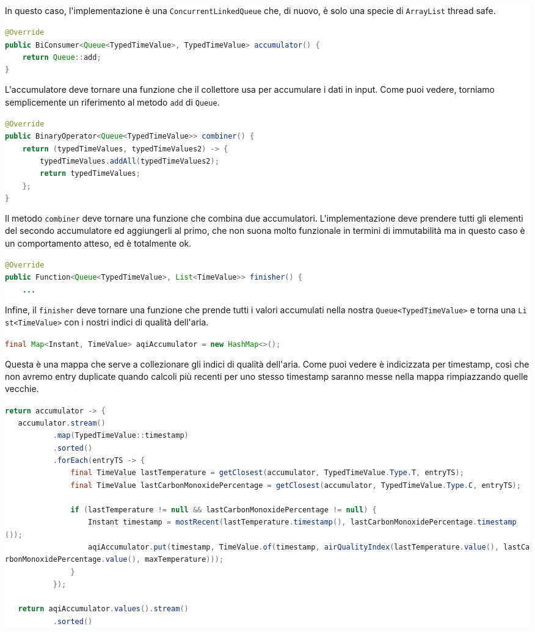 In questo caso, l'implementazione è una `ConcurrentLinkedQueue` che, di nuovo, è
solo una specie di `ArrayList` thread safe.

```java
@Override
public BiConsumer<Queue<TypedTimeValue>, TypedTimeValue> accumulator() {
    return Queue::add;
}
```

L'accumulatore deve tornare una funzione che il collettore usa per accumulare i
dati in input. Come puoi vedere, torniamo semplicemente un riferimento al metodo
`add` di `Queue`.

```java
@Override
public BinaryOperator<Queue<TypedTimeValue>> combiner() {
    return (typedTimeValues, typedTimeValues2) -> {
        typedTimeValues.addAll(typedTimeValues2);
        return typedTimeValues;
    };
}
```

Il metodo `combiner` deve tornare una funzione che combina due accumulatori.
L'implementazione deve prendere tutti gli elementi del secondo accumulatore ed
aggiungerli al primo, che non suona molto funzionale in termini di immutabilità
ma in questo caso è un comportamento atteso, ed è totalmente ok.

```java
@Override
public Function<Queue<TypedTimeValue>, List<TimeValue>> finisher() {
    ...
```

Infine, il `finisher` deve tornare una funzione che prende tutti i valori
accumulati nella nostra `Queue<TypedTimeValue>` e torna una `List<TimeValue>`
con i nostri indici di qualità dell'aria.

```java
final Map<Instant, TimeValue> aqiAccumulator = new HashMap<>();
```

Questa è una mappa che serve a collezionare gli indici di qualità dell'aria.
Come puoi vedere è indicizzata per timestamp, così che non avremo entry
duplicate quando calcoli più recenti per uno stesso timestamp saranno messe
nella mappa rimpiazzando quelle vecchie.

```java
return accumulator -> {
   accumulator.stream()
           .map(TypedTimeValue::timestamp)
           .sorted()
           .forEach(entryTS -> {
               final TimeValue lastTemperature = getClosest(accumulator, TypedTimeValue.Type.T, entryTS);
               final TimeValue lastCarbonMonoxidePercentage = getClosest(accumulator, TypedTimeValue.Type.C, entryTS);

               if (lastTemperature != null && lastCarbonMonoxidePercentage != null) {
                   Instant timestamp = mostRecent(lastTemperature.timestamp(), lastCarbonMonoxidePercentage.timestamp());
                   aqiAccumulator.put(timestamp, TimeValue.of(timestamp, airQualityIndex(lastTemperature.value(), lastCarbonMonoxidePercentage.value(), maxTemperature)));
               }
           });

   return aqiAccumulator.values().stream()
           .sorted()
```